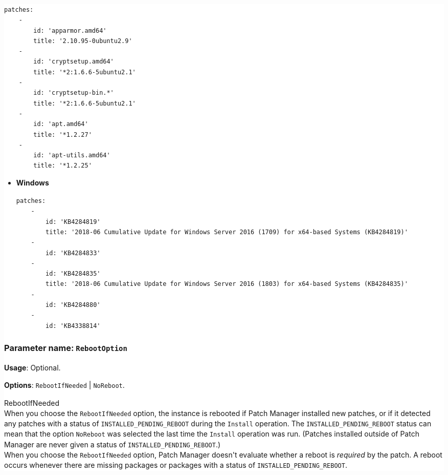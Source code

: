  ```
  patches:
      -
          id: 'apparmor.amd64'
          title: '2.10.95-0ubuntu2.9'
      -
          id: 'cryptsetup.amd64'
          title: '*2:1.6.6-5ubuntu2.1'
      -
          id: 'cryptsetup-bin.*'
          title: '*2:1.6.6-5ubuntu2.1'
      -
          id: 'apt.amd64'
          title: '*1.2.27'
      -
          id: 'apt-utils.amd64'
          title: '*1.2.25'
  ```
+ **Windows**

  ```
  patches:
      -
          id: 'KB4284819'
          title: '2018-06 Cumulative Update for Windows Server 2016 (1709) for x64-based Systems (KB4284819)'
      -
          id: 'KB4284833'
      -
          id: 'KB4284835'
          title: '2018-06 Cumulative Update for Windows Server 2016 (1803) for x64-based Systems (KB4284835)'
      -
          id: 'KB4284880'
      -
          id: 'KB4338814'
  ```

### Parameter name: `RebootOption`<a name="patch-manager-about-aws-runpatchbaselineassociation-parameters-norebootoption"></a>

**Usage**: Optional\.

**Options**: `RebootIfNeeded` \| `NoReboot`\. 

RebootIfNeeded  
When you choose the `RebootIfNeeded` option, the instance is rebooted if Patch Manager installed new patches, or if it detected any patches with a status of `INSTALLED_PENDING_REBOOT` during the `Install` operation\. The `INSTALLED_PENDING_REBOOT` status can mean that the option `NoReboot` was selected the last time the `Install` operation was run\. \(Patches installed outside of Patch Manager are never given a status of `INSTALLED_PENDING_REBOOT`\.\)  
When you choose the `RebootIfNeeded` option, Patch Manager doesn't evaluate whether a reboot is *required* by the patch\. A reboot occurs whenever there are missing packages or packages with a status of `INSTALLED_PENDING_REBOOT`\.
